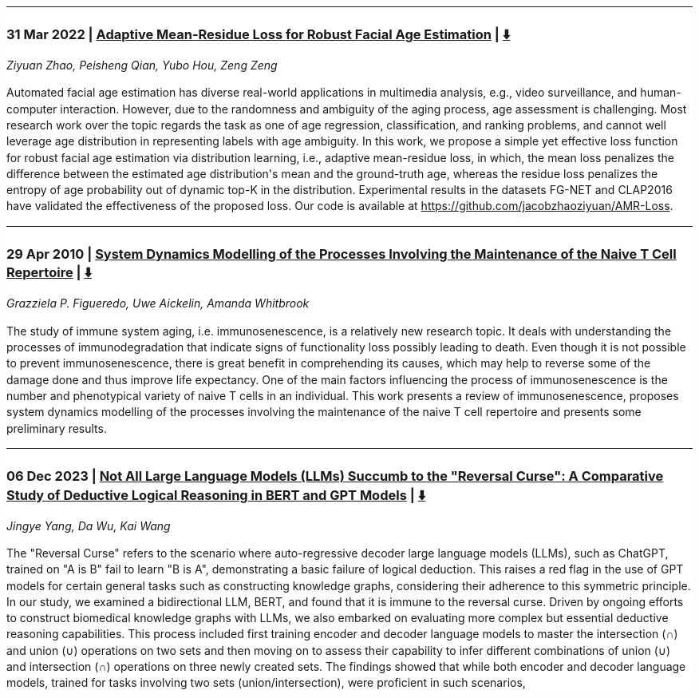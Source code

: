 ---------------

### 31 Mar 2022 | [Adaptive Mean-Residue Loss for Robust Facial Age Estimation](https://arxiv.org/abs/2203.17156) | [⬇️](https://arxiv.org/pdf/2203.17156)
*Ziyuan Zhao, Peisheng Qian, Yubo Hou, Zeng Zeng* 

  Automated facial age estimation has diverse real-world applications in
multimedia analysis, e.g., video surveillance, and human-computer interaction.
However, due to the randomness and ambiguity of the aging process, age
assessment is challenging. Most research work over the topic regards the task
as one of age regression, classification, and ranking problems, and cannot well
leverage age distribution in representing labels with age ambiguity. In this
work, we propose a simple yet effective loss function for robust facial age
estimation via distribution learning, i.e., adaptive mean-residue loss, in
which, the mean loss penalizes the difference between the estimated age
distribution's mean and the ground-truth age, whereas the residue loss
penalizes the entropy of age probability out of dynamic top-K in the
distribution. Experimental results in the datasets FG-NET and CLAP2016 have
validated the effectiveness of the proposed loss. Our code is available at
https://github.com/jacobzhaoziyuan/AMR-Loss.

---------------

### 29 Apr 2010 | [System Dynamics Modelling of the Processes Involving the Maintenance of  the Naive T Cell Repertoire](https://arxiv.org/abs/1004.5215) | [⬇️](https://arxiv.org/pdf/1004.5215)
*Grazziela P. Figueredo, Uwe Aickelin, Amanda Whitbrook* 

  The study of immune system aging, i.e. immunosenescence, is a relatively new
research topic. It deals with understanding the processes of immunodegradation
that indicate signs of functionality loss possibly leading to death. Even
though it is not possible to prevent immunosenescence, there is great benefit
in comprehending its causes, which may help to reverse some of the damage done
and thus improve life expectancy. One of the main factors influencing the
process of immunosenescence is the number and phenotypical variety of naive T
cells in an individual. This work presents a review of immunosenescence,
proposes system dynamics modelling of the processes involving the maintenance
of the naive T cell repertoire and presents some preliminary results.

---------------

### 06 Dec 2023 | [Not All Large Language Models (LLMs) Succumb to the "Reversal Curse": A  Comparative Study of Deductive Logical Reasoning in BERT and GPT Models](https://arxiv.org/abs/2312.03633) | [⬇️](https://arxiv.org/pdf/2312.03633)
*Jingye Yang, Da Wu, Kai Wang* 

  The "Reversal Curse" refers to the scenario where auto-regressive decoder
large language models (LLMs), such as ChatGPT, trained on "A is B" fail to
learn "B is A", demonstrating a basic failure of logical deduction. This raises
a red flag in the use of GPT models for certain general tasks such as
constructing knowledge graphs, considering their adherence to this symmetric
principle. In our study, we examined a bidirectional LLM, BERT, and found that
it is immune to the reversal curse. Driven by ongoing efforts to construct
biomedical knowledge graphs with LLMs, we also embarked on evaluating more
complex but essential deductive reasoning capabilities. This process included
first training encoder and decoder language models to master the intersection
($\cap$) and union ($\cup$) operations on two sets and then moving on to assess
their capability to infer different combinations of union ($\cup$) and
intersection ($\cap$) operations on three newly created sets. The findings
showed that while both encoder and decoder language models, trained for tasks
involving two sets (union/intersection), were proficient in such scenarios,